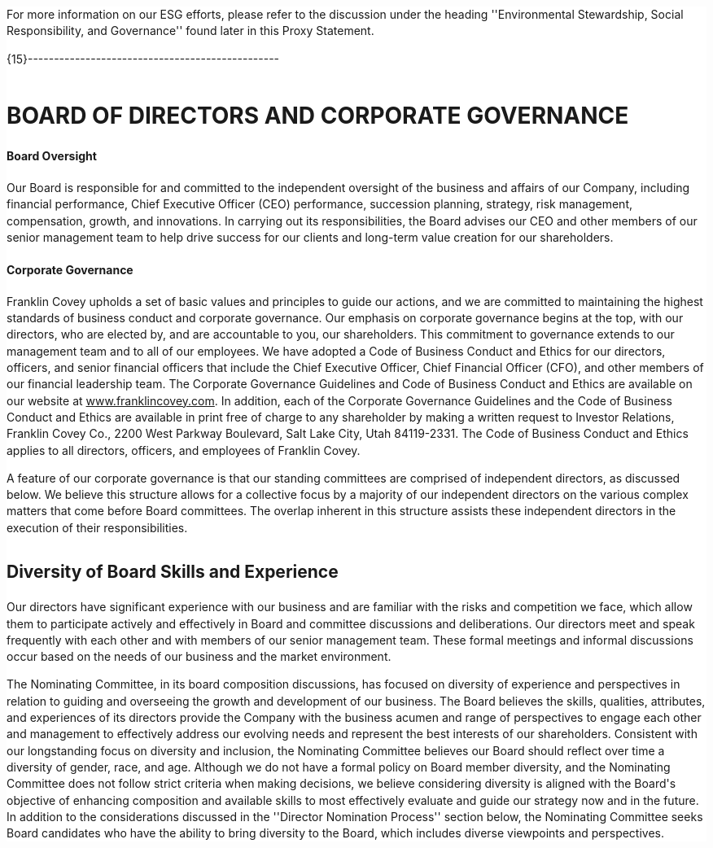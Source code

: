 For more information on our ESG efforts, please refer to the discussion under the heading ''Environmental Stewardship, Social Responsibility, and Governance'' found later in this Proxy Statement.

{15}------------------------------------------------

# **BOARD OF DIRECTORS AND CORPORATE GOVERNANCE**

#### **Board Oversight**

Our Board is responsible for and committed to the independent oversight of the business and affairs of our Company, including financial performance, Chief Executive Officer (CEO) performance, succession planning, strategy, risk management, compensation, growth, and innovations. In carrying out its responsibilities, the Board advises our CEO and other members of our senior management team to help drive success for our clients and long-term value creation for our shareholders.

#### **Corporate Governance**

Franklin Covey upholds a set of basic values and principles to guide our actions, and we are committed to maintaining the highest standards of business conduct and corporate governance. Our emphasis on corporate governance begins at the top, with our directors, who are elected by, and are accountable to you, our shareholders. This commitment to governance extends to our management team and to all of our employees. We have adopted a Code of Business Conduct and Ethics for our directors, officers, and senior financial officers that include the Chief Executive Officer, Chief Financial Officer (CFO), and other members of our financial leadership team. The Corporate Governance Guidelines and Code of Business Conduct and Ethics are available on our website at www.franklincovey.com. In addition, each of the Corporate Governance Guidelines and the Code of Business Conduct and Ethics are available in print free of charge to any shareholder by making a written request to Investor Relations, Franklin Covey Co., 2200 West Parkway Boulevard, Salt Lake City, Utah 84119-2331. The Code of Business Conduct and Ethics applies to all directors, officers, and employees of Franklin Covey.

A feature of our corporate governance is that our standing committees are comprised of independent directors, as discussed below. We believe this structure allows for a collective focus by a majority of our independent directors on the various complex matters that come before Board committees. The overlap inherent in this structure assists these independent directors in the execution of their responsibilities.

## **Diversity of Board Skills and Experience**

Our directors have significant experience with our business and are familiar with the risks and competition we face, which allow them to participate actively and effectively in Board and committee discussions and deliberations. Our directors meet and speak frequently with each other and with members of our senior management team. These formal meetings and informal discussions occur based on the needs of our business and the market environment.

The Nominating Committee, in its board composition discussions, has focused on diversity of experience and perspectives in relation to guiding and overseeing the growth and development of our business. The Board believes the skills, qualities, attributes, and experiences of its directors provide the Company with the business acumen and range of perspectives to engage each other and management to effectively address our evolving needs and represent the best interests of our shareholders. Consistent with our longstanding focus on diversity and inclusion, the Nominating Committee believes our Board should reflect over time a diversity of gender, race, and age. Although we do not have a formal policy on Board member diversity, and the Nominating Committee does not follow strict criteria when making decisions, we believe considering diversity is aligned with the Board's objective of enhancing composition and available skills to most effectively evaluate and guide our strategy now and in the future. In addition to the considerations discussed in the ''Director Nomination Process'' section below, the Nominating Committee seeks Board candidates who have the ability to bring diversity to the Board, which includes diverse viewpoints and perspectives.
